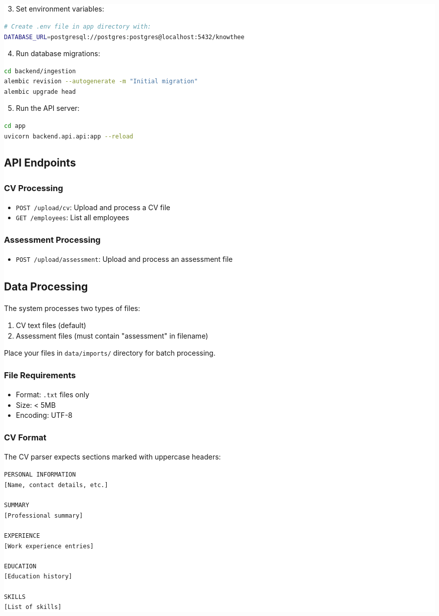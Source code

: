 3. Set environment variables:
```bash
# Create .env file in app directory with:
DATABASE_URL=postgresql://postgres:postgres@localhost:5432/knowthee
```

4. Run database migrations:
```bash
cd backend/ingestion
alembic revision --autogenerate -m "Initial migration"
alembic upgrade head
```

5. Run the API server:
```bash
cd app
uvicorn backend.api.api:app --reload
```

## API Endpoints

### CV Processing
- `POST /upload/cv`: Upload and process a CV file
- `GET /employees`: List all employees

### Assessment Processing
- `POST /upload/assessment`: Upload and process an assessment file

## Data Processing

The system processes two types of files:
1. CV text files (default)
2. Assessment files (must contain "assessment" in filename)

Place your files in `data/imports/` directory for batch processing.

### File Requirements
- Format: `.txt` files only
- Size: < 5MB
- Encoding: UTF-8

### CV Format
The CV parser expects sections marked with uppercase headers:
```
PERSONAL INFORMATION
[Name, contact details, etc.]

SUMMARY
[Professional summary]

EXPERIENCE
[Work experience entries]

EDUCATION
[Education history]

SKILLS
[List of skills]
```
